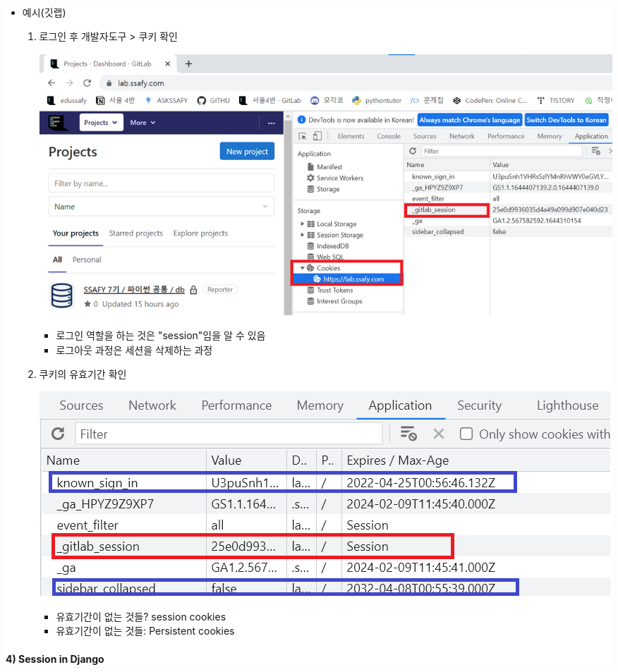 * 예시(깃랩)

  1. 로그인 후 개발자도구 > 쿠키 확인

     ![image-20220411095745073](Django_AuthenticationSystem1.assets/image-20220411095745073.png)

     * 로그인 역할을 하는 것은 "session"임을 알 수 있음
     * 로그아웃 과정은 세션을 삭제하는 과정

  2. 쿠키의 유효기간 확인

     ![image-20220411100001954](Django_AuthenticationSystem1.assets/image-20220411100001954.png)

     * 유효기간이 없는 것들? session cookies
     * 유효기간이 없는 것들: Persistent cookies



#### 4) Session in Django
